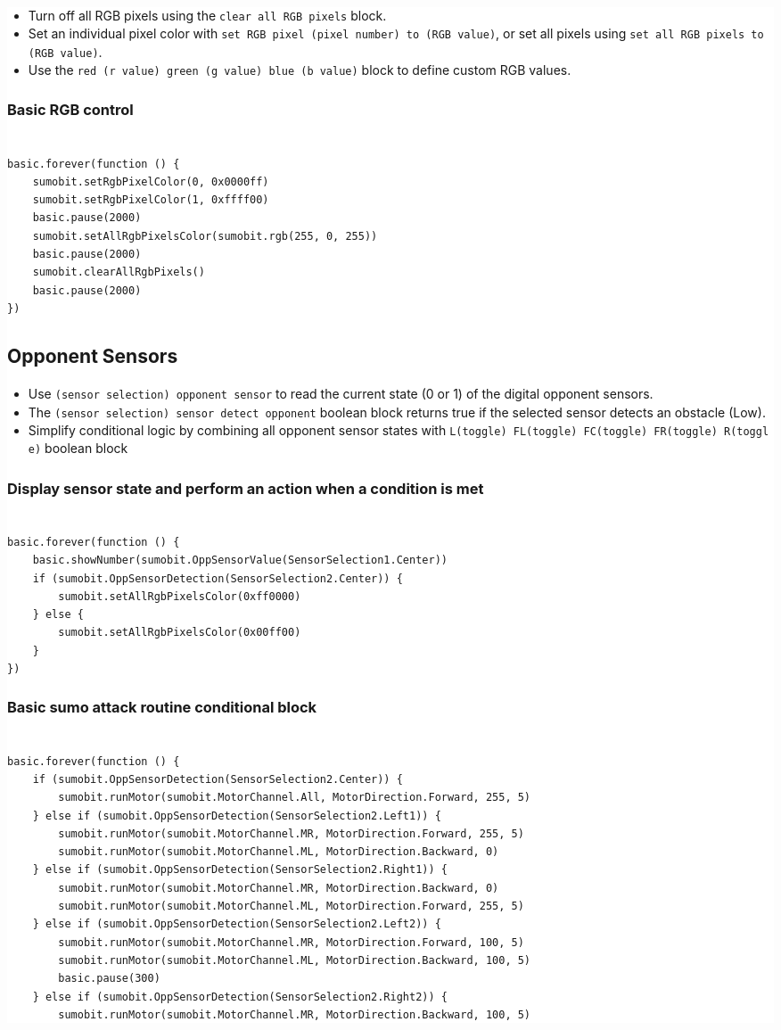 * Turn off all RGB pixels using the ``clear all RGB pixels`` block.
* Set an individual pixel color with ``set RGB pixel (pixel number) to (RGB value)``, or set all pixels using ``set all RGB pixels to (RGB value)``.
* Use the ``red (r value) green (g value) blue (b value)`` block to define custom RGB values.

### Basic RGB control

```blocks

basic.forever(function () {
    sumobit.setRgbPixelColor(0, 0x0000ff)
    sumobit.setRgbPixelColor(1, 0xffff00)
    basic.pause(2000)
    sumobit.setAllRgbPixelsColor(sumobit.rgb(255, 0, 255))
    basic.pause(2000)
    sumobit.clearAllRgbPixels()
    basic.pause(2000)
})

```

## Opponent Sensors

* Use ``(sensor selection) opponent sensor`` to read the current state (0 or 1) of the digital opponent sensors.
* The ``(sensor selection) sensor detect opponent`` boolean block returns true if the selected sensor detects an obstacle (Low).
* Simplify conditional logic by combining all opponent sensor states with ``L(toggle) FL(toggle) FC(toggle) FR(toggle) R(toggle)`` boolean block

### Display sensor state and perform an action when a condition is met

```blocks

basic.forever(function () {
    basic.showNumber(sumobit.OppSensorValue(SensorSelection1.Center))
    if (sumobit.OppSensorDetection(SensorSelection2.Center)) {
        sumobit.setAllRgbPixelsColor(0xff0000)
    } else {
        sumobit.setAllRgbPixelsColor(0x00ff00)
    }
})

```

### Basic sumo attack routine conditional block

```blocks

basic.forever(function () {
    if (sumobit.OppSensorDetection(SensorSelection2.Center)) {
        sumobit.runMotor(sumobit.MotorChannel.All, MotorDirection.Forward, 255, 5)
    } else if (sumobit.OppSensorDetection(SensorSelection2.Left1)) {
        sumobit.runMotor(sumobit.MotorChannel.MR, MotorDirection.Forward, 255, 5)
        sumobit.runMotor(sumobit.MotorChannel.ML, MotorDirection.Backward, 0)
    } else if (sumobit.OppSensorDetection(SensorSelection2.Right1)) {
        sumobit.runMotor(sumobit.MotorChannel.MR, MotorDirection.Backward, 0)
        sumobit.runMotor(sumobit.MotorChannel.ML, MotorDirection.Forward, 255, 5)
    } else if (sumobit.OppSensorDetection(SensorSelection2.Left2)) {
        sumobit.runMotor(sumobit.MotorChannel.MR, MotorDirection.Forward, 100, 5)
        sumobit.runMotor(sumobit.MotorChannel.ML, MotorDirection.Backward, 100, 5)
        basic.pause(300)
    } else if (sumobit.OppSensorDetection(SensorSelection2.Right2)) {
        sumobit.runMotor(sumobit.MotorChannel.MR, MotorDirection.Backward, 100, 5)
```